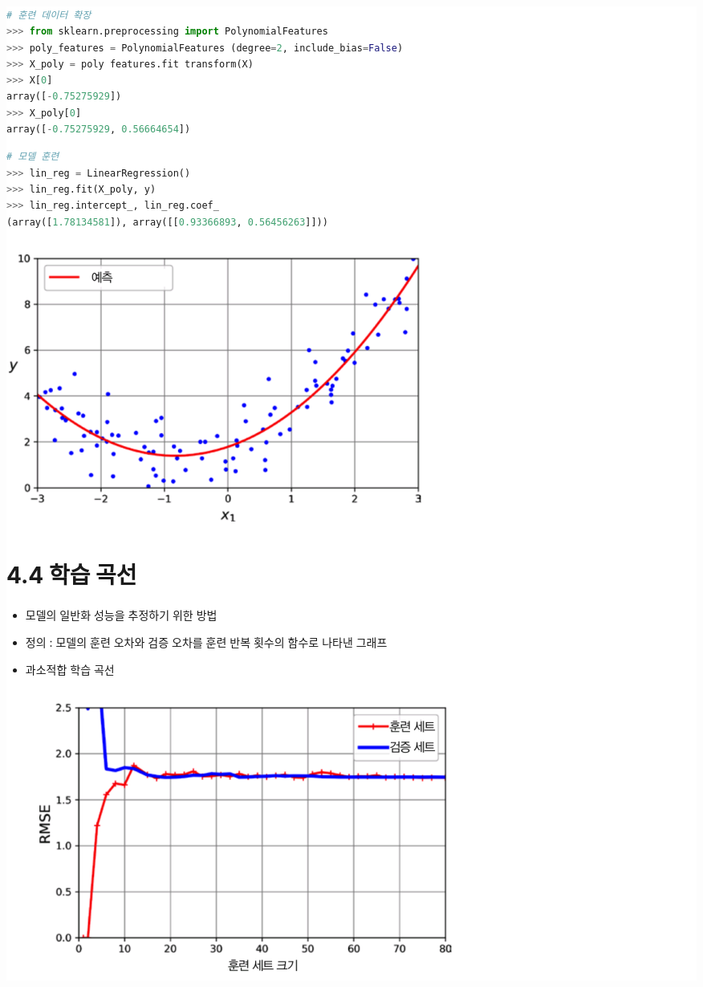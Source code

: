 ```python
# 훈련 데이터 확장
>>> from sklearn.preprocessing import PolynomialFeatures
>>> poly_features = PolynomialFeatures (degree=2, include_bias=False)
>>> X_poly = poly features.fit transform(X)
>>> X[0]
array([-0.75275929])
>>> X_poly[0]
array([-0.75275929, 0.56664654])
```

```python
# 모델 훈련
>>> lin_reg = LinearRegression()
>>> lin_reg.fit(X_poly, y)
>>> lin_reg.intercept_, lin_reg.coef_
(array([1.78134581]), array([[0.93366893, 0.56456263]]))
```

![image.png](image%2016.png)

# 4.4 학습 곡선

- 모델의 일반화 성능을 추정하기 위한 방법
- 정의 : 모델의 훈련 오차와 검증 오차를 훈련 반복 횟수의 함수로 나타낸 그래프
- 과소적합 학습 곡선
    
    ![image.png](image%2017.png)
    